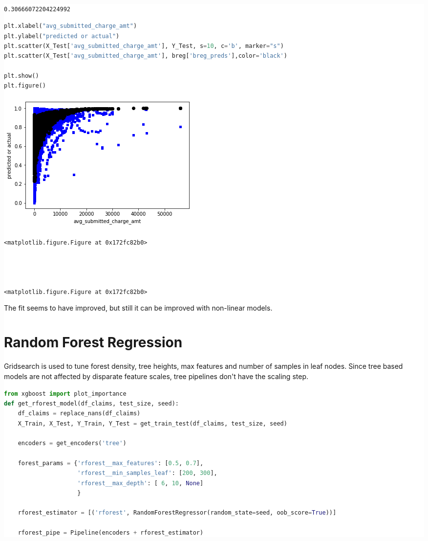 


    0.30666072204224992




```python
plt.xlabel("avg_submitted_charge_amt")
plt.ylabel("predicted or actual")
plt.scatter(X_Test['avg_submitted_charge_amt'], Y_Test, s=10, c='b', marker="s")
plt.scatter(X_Test['avg_submitted_charge_amt'], breg['breg_preds'],color='black')

plt.show()
plt.figure()
```


![png](output_52_0.png)





    <matplotlib.figure.Figure at 0x172fc82b0>




    <matplotlib.figure.Figure at 0x172fc82b0>


The fit seems to have improved, but still it can be improved with non-linear models. 

# Random Forest Regression

Gridsearch is used to tune forest density, tree heights, max features and number of samples in leaf nodes. Since tree based models are not affected by disparate feature scales, tree pipelines don't have the scaling step.


```python
from xgboost import plot_importance
def get_rforest_model(df_claims, test_size, seed):
    df_claims = replace_nans(df_claims)
    X_Train, X_Test, Y_Train, Y_Test = get_train_test(df_claims, test_size, seed)

    encoders = get_encoders('tree')

    forest_params = {'rforest__max_features': [0.5, 0.7],
                     'rforest__min_samples_leaf': [200, 300],
                     'rforest__max_depth': [ 6, 10, None]
                     }

    rforest_estimator = [('rforest', RandomForestRegressor(random_state=seed, oob_score=True))]

    rforest_pipe = Pipeline(encoders + rforest_estimator)

```